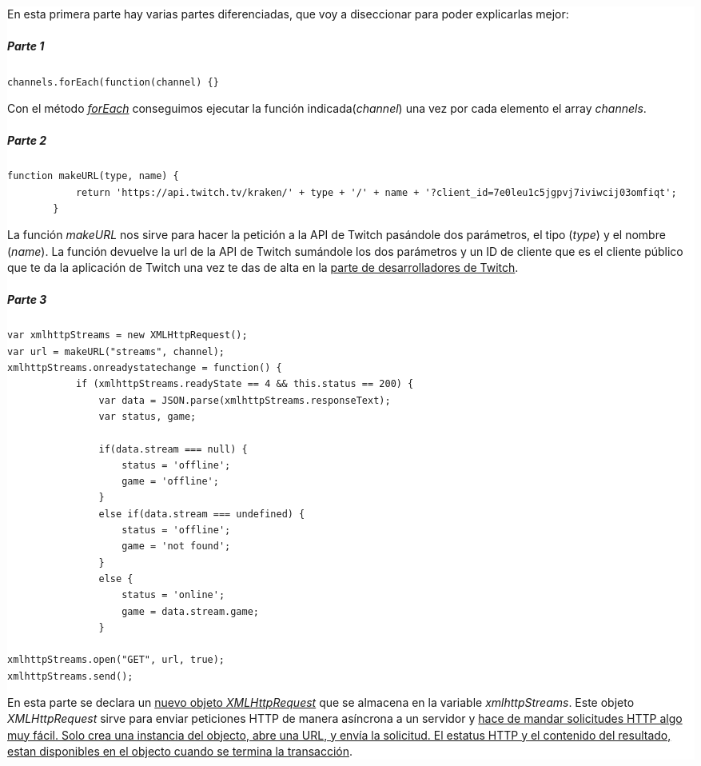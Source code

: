 En esta primera parte hay varias partes diferenciadas, que voy a diseccionar para poder explicarlas mejor:

##### Parte 1
```
channels.forEach(function(channel) {}
```

Con el método [_forEach_](https://developer.mozilla.org/es/docs/Web/JavaScript/Referencia/Objetos_globales/Array/forEach) conseguimos ejecutar la función indicada(_channel_) una vez por cada elemento el array _channels_.

##### Parte 2
```
function makeURL(type, name) {
            return 'https://api.twitch.tv/kraken/' + type + '/' + name + '?client_id=7e0leu1c5jgpvj7iviwcij03omfiqt';
        }
```
La función _makeURL_ nos sirve para hacer la petición a la API de Twitch pasándole dos parámetros, el tipo (_type_) y el nombre (_name_). La función devuelve la url de la API de Twitch sumándole los dos parámetros y un ID de cliente que es el cliente público que te da la aplicación de Twitch una vez te das de alta en la [parte de desarrolladores de Twitch](https://dev.twitch.tv/docs/authentication).


##### Parte 3
```
var xmlhttpStreams = new XMLHttpRequest();
var url = makeURL("streams", channel);
xmlhttpStreams.onreadystatechange = function() {
            if (xmlhttpStreams.readyState == 4 && this.status == 200) {
                var data = JSON.parse(xmlhttpStreams.responseText);
                var status, game;

                if(data.stream === null) {
                    status = 'offline';
                    game = 'offline';
                }
                else if(data.stream === undefined) {
                    status = 'offline';
                    game = 'not found';
                }
                else {
                    status = 'online';
                    game = data.stream.game;
                }

xmlhttpStreams.open("GET", url, true);
xmlhttpStreams.send();
```
En esta parte se declara un [nuevo objeto _XMLHttpRequest_](https://www.w3schools.com/xml/dom_httprequest.asp) que se almacena en la variable _xmlhttpStreams_. Este objeto _XMLHttpRequest_ sirve para enviar peticiones HTTP de manera asíncrona a un servidor y [hace de mandar solicitudes HTTP algo muy fácil.  Solo crea una instancia del objecto, abre una URL, y envía la solicitud.  El estatus HTTP y el contenido del resultado, estan disponibles en el objecto cuando se termina la transacción](https://developer.mozilla.org/es/docs/Web/API/XMLHttpRequest/Using_XMLHttpRequest).
